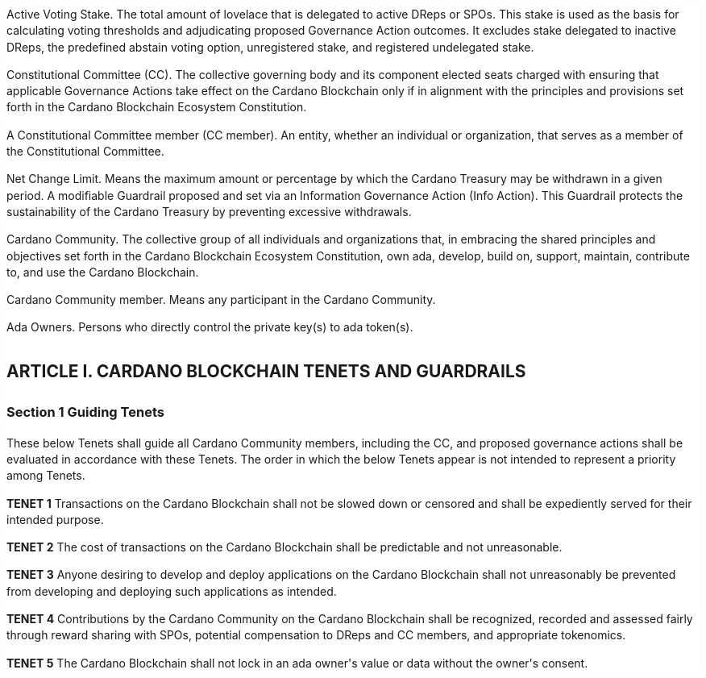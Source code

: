 Active Voting Stake. The total amount of lovelace that is delegated to active
DReps or SPOs. This stake is used as the basis for calculating voting
thresholds and adjudicating proposed Governance Action outcomes.
It excludes stake delegated to inactive DReps, the predefined abstain voting
option, unregistered stake, and registered undelegated stake.

Constitutional Committee (CC). The collective governing body and its component
elected seats charged with ensuring that applicable Governance Actions take
effect on the Cardano Blockchain only if in alignment with the principles and
provisions set forth in the Cardano Blockchain Ecosystem Constitution.

A Constitutional Committee member (CC member). An entity, whether an
individual or organization, that serves as a member of the Constitutional
Committee.

Net Change Limit. Means the maximum amount or percentage by which the Cardano
Treasury may be withdrawn in a given period. A modifiable Guardrail proposed
and set via an Information Governance Action (Info Action). 
This Guardrail protects the sustainability of the Cardano Treasury by
preventing excessive withdrawals. 

Cardano Community. The collective group of all individuals and organizations
that, in embracing the shared principles and objectives set forth in the
Cardano Blockchain Ecosystem Constitution, own ada, develop, build on,
support, maintain, contribute to, and use the Cardano Blockchain.

Cardano Community member. Means any participant in the Cardano Community.

Ada Owners. Persons who directly control the private key(s) to ada token(s).

## ARTICLE I. CARDANO BLOCKCHAIN TENETS AND GUARDRAILS

### Section 1 Guiding Tenets

These below Tenets shall guide all Cardano Community members, including
the CC, and proposed governance actions shall be evaluated in accordance
with these Tenets. The order in which the below Tenets appear is not
intended to represent a priority among Tenets.

**TENET 1** Transactions on the Cardano Blockchain shall not be slowed down or
censored and shall be expediently served for their intended purpose.

**TENET 2** The cost of transactions on the Cardano Blockchain shall be
predictable and not unreasonable.

**TENET 3** Anyone desiring to develop and deploy applications on the Cardano
Blockchain shall not unreasonably be prevented from developing and deploying
such applications as intended.

**TENET 4** Contributions by the Cardano Community on the Cardano Blockchain
shall be recognized, recorded and assessed fairly through reward sharing with
SPOs, potential compensation to DReps and CC members, and appropriate
tokenomics.

**TENET 5** The Cardano Blockchain shall not lock in an ada owner's value or
data without the owner's consent.
